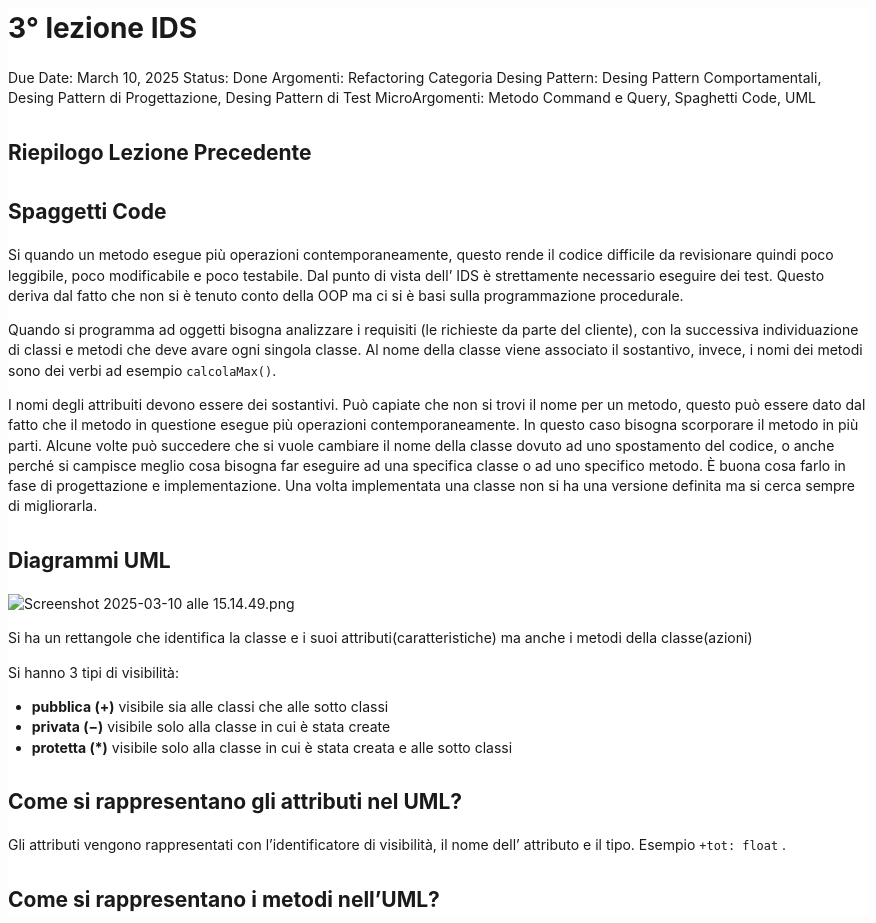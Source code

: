 # 3° lezione IDS

Due Date: March 10, 2025
Status: Done
Argomenti: Refactoring
Categoria Desing Pattern: Desing Pattern Comportamentali, Desing Pattern di Progettazione, Desing Pattern di Test
MicroArgomenti: Metodo Command e Query, Spaghetti Code, UML

## Riepilogo Lezione Precedente

## Spaggetti Code

Si quando un metodo esegue più operazioni contemporaneamente, questo rende il codice difficile da revisionare quindi poco leggibile, poco modificabile e poco testabile.  Dal punto di vista dell’ IDS è strettamente necessario eseguire dei test. Questo deriva dal fatto che non si è tenuto conto della OOP ma ci si è basi sulla programmazione procedurale.

Quando si programma ad oggetti bisogna analizzare i requisiti (le richieste da parte del cliente), con la successiva individuazione di classi e metodi che deve avare ogni singola classe. Al nome della classe viene associato il sostantivo, invece, i nomi dei metodi sono dei verbi ad esempio `calcolaMax()`. 

I nomi degli attribuiti devono essere dei sostantivi. Può capiate che non si trovi il nome per un metodo, questo può essere dato dal fatto che il metodo in questione esegue più operazioni contemporaneamente. In questo caso bisogna scorporare  il metodo in più parti. Alcune volte può succedere che si vuole cambiare il nome della classe dovuto ad uno spostamento del codice, o anche perché si campisce meglio cosa bisogna far eseguire ad una specifica classe o ad uno specifico metodo. È buona cosa farlo in fase di progettazione e implementazione. Una volta implementata una classe non si ha una versione definita ma si cerca sempre di migliorarla.

## Diagrammi UML

![Screenshot 2025-03-10 alle 15.14.49.png](images/Screenshot_2025-03-10_alle_15.14.49.png)

Si ha un rettangole che identifica la classe e i suoi attributi(caratteristiche) ma anche i metodi della classe(azioni)

Si hanno 3 tipi di visibilità:

- **pubblica $(+)$** visibile sia alle classi che alle sotto classi
- **privata $(-)$** visibile solo alla classe in cui è stata create
- **protetta $(*)$** visibile solo alla classe in cui è stata creata e alle sotto classi

## Come si rappresentano gli attributi nel UML?

Gli attributi vengono rappresentati con l’identificatore di visibilità, il nome dell’ attributo e il tipo. Esempio `+tot: float` .

## Come si rappresentano i metodi nell’UML?
